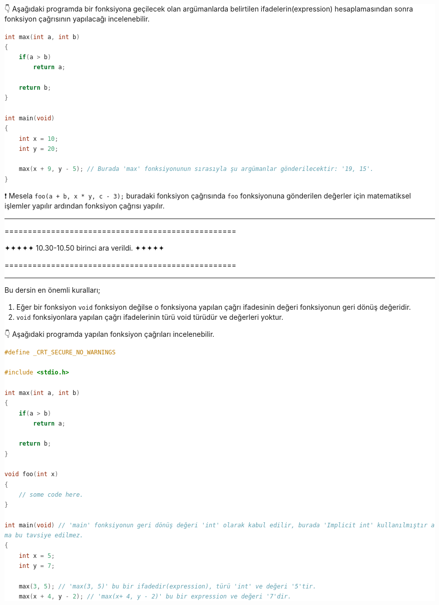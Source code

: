 
👇 Aşağıdaki programda bir fonksiyona geçilecek olan argümanlarda belirtilen ifadelerin(expression) hesaplamasından sonra fonksiyon çağrısının yapılacağı incelenebilir.
```C
int max(int a, int b)
{
    if(a > b)
        return a;

    return b;
}

int main(void)
{
    int x = 10;
    int y = 20;

    max(x + 9, y - 5); // Burada 'max' fonksiyonunun sırasıyla şu argümanlar gönderilecektir: '19, 15'.
}
```

❗ Mesela `foo(a + b, x * y, c - 3);` buradaki fonksiyon çağrısında `foo` fonksiyonuna gönderilen değerler için matematiksel işlemler yapılır ardından fonksiyon çağrısı yapılır.  


***
==================================================

✦✦✦✦✦ 10.30-10.50 birinci ara verildi. ✦✦✦✦✦

==================================================
***


Bu dersin en önemli kuralları;
1. Eğer bir fonksiyon `void` fonksiyon değilse o fonksiyona yapılan çağrı ifadesinin değeri fonksiyonun geri dönüş değeridir.
2. `void` fonksiyonlara yapılan çağrı ifadelerinin türü void türüdür ve değerleri yoktur. 


👇 Aşağıdaki programda yapılan fonksiyon çağrıları incelenebilir.
```C
#define _CRT_SECURE_NO_WARNINGS

#include <stdio.h>

int max(int a, int b)
{
    if(a > b)
        return a;

    return b;
}

void foo(int x)
{
    // some code here.
}

int main(void) // 'main' fonksiyonun geri dönüş değeri 'int' olarak kabul edilir, burada 'Implicit int' kullanılmıştır ama bu tavsiye edilmez.
{
    int x = 5;
    int y = 7;
    
    max(3, 5); // 'max(3, 5)' bu bir ifadedir(expression), türü 'int' ve değeri '5'tir.
    max(x + 4, y - 2); // 'max(x+ 4, y - 2)' bu bir expression ve değeri '7'dir.
```